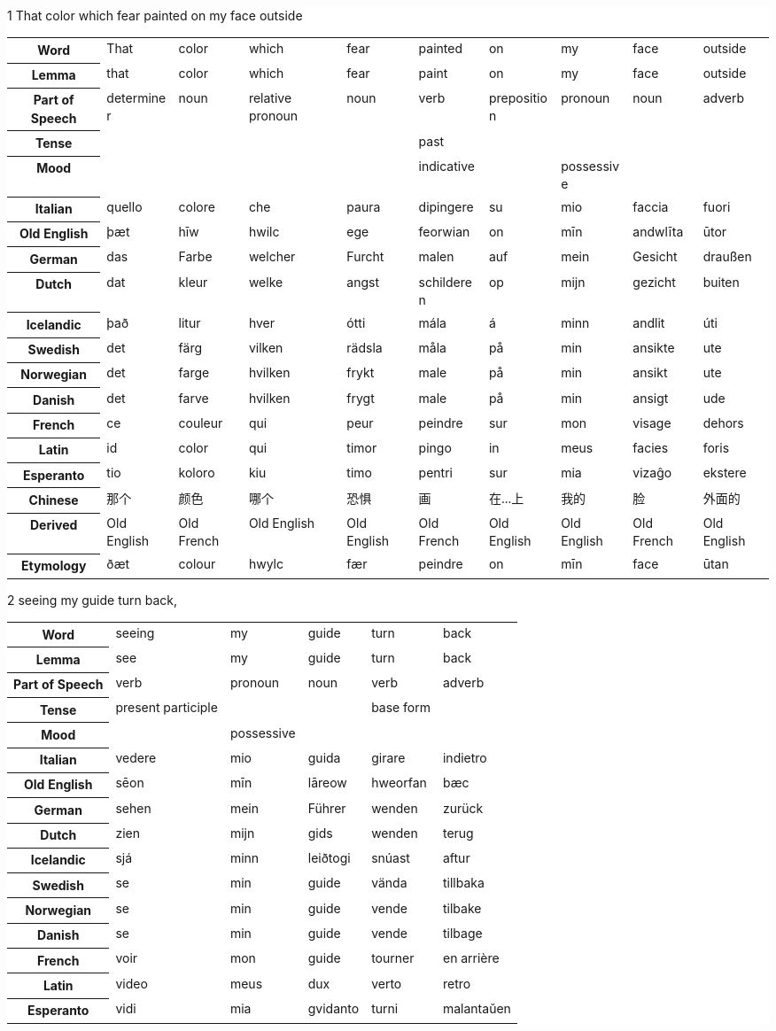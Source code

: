 1 That color which fear painted on my face outside

<table>
<tr><th>Word</th><td>That</td><td>color</td><td>which</td><td>fear</td><td>painted</td><td>on</td><td>my</td><td>face</td><td>outside</td></tr>
<tr><th>Lemma</th><td>that</td><td>color</td><td>which</td><td>fear</td><td>paint</td><td>on</td><td>my</td><td>face</td><td>outside</td></tr>
<tr><th>Part of Speech</th><td>determiner</td><td>noun</td><td>relative pronoun</td><td>noun</td><td>verb</td><td>preposition</td><td>pronoun</td><td>noun</td><td>adverb</td></tr>
<tr><th>Tense</th><td></td><td></td><td></td><td></td><td>past</td><td></td><td></td><td></td><td></td></tr>
<tr><th>Mood</th><td></td><td></td><td></td><td></td><td>indicative</td><td></td><td>possessive</td><td></td><td></td></tr>
<tr><th>Italian</th><td>quello</td><td>colore</td><td>che</td><td>paura</td><td>dipingere</td><td>su</td><td>mio</td><td>faccia</td><td>fuori</td></tr>
<tr><th>Old English</th><td>þæt</td><td>hīw</td><td>hwilc</td><td>ege</td><td>feorwian</td><td>on</td><td>mīn</td><td>andwlīta</td><td>ūtor</td></tr>
<tr><th>German</th><td>das</td><td>Farbe</td><td>welcher</td><td>Furcht</td><td>malen</td><td>auf</td><td>mein</td><td>Gesicht</td><td>draußen</td></tr>
<tr><th>Dutch</th><td>dat</td><td>kleur</td><td>welke</td><td>angst</td><td>schilderen</td><td>op</td><td>mijn</td><td>gezicht</td><td>buiten</td></tr>
<tr><th>Icelandic</th><td>það</td><td>litur</td><td>hver</td><td>ótti</td><td>mála</td><td>á</td><td>minn</td><td>andlit</td><td>úti</td></tr>
<tr><th>Swedish</th><td>det</td><td>färg</td><td>vilken</td><td>rädsla</td><td>måla</td><td>på</td><td>min</td><td>ansikte</td><td>ute</td></tr>
<tr><th>Norwegian</th><td>det</td><td>farge</td><td>hvilken</td><td>frykt</td><td>male</td><td>på</td><td>min</td><td>ansikt</td><td>ute</td></tr>
<tr><th>Danish</th><td>det</td><td>farve</td><td>hvilken</td><td>frygt</td><td>male</td><td>på</td><td>min</td><td>ansigt</td><td>ude</td></tr>
<tr><th>French</th><td>ce</td><td>couleur</td><td>qui</td><td>peur</td><td>peindre</td><td>sur</td><td>mon</td><td>visage</td><td>dehors</td></tr>
<tr><th>Latin</th><td>id</td><td>color</td><td>qui</td><td>timor</td><td>pingo</td><td>in</td><td>meus</td><td>facies</td><td>foris</td></tr>
<tr><th>Esperanto</th><td>tio</td><td>koloro</td><td>kiu</td><td>timo</td><td>pentri</td><td>sur</td><td>mia</td><td>vizaĝo</td><td>ekstere</td></tr>
<tr><th>Chinese</th><td>那个</td><td>颜色</td><td>哪个</td><td>恐惧</td><td>画</td><td>在...上</td><td>我的</td><td>脸</td><td>外面的</td></tr>
<tr><th>Derived</th><td>Old English</td><td>Old French</td><td>Old English</td><td>Old English</td><td>Old French</td><td>Old English</td><td>Old English</td><td>Old French</td><td>Old English</td></tr>
<tr><th>Etymology</th><td>ðæt</td><td>colour</td><td>hwylc</td><td>fær</td><td>peindre</td><td>on</td><td>mīn</td><td>face</td><td>ūtan</td></tr>
</table>

2 seeing my guide turn back,

<table>
<tr><th>Word</th><td>seeing</td><td>my</td><td>guide</td><td>turn</td><td>back</td></tr>
<tr><th>Lemma</th><td>see</td><td>my</td><td>guide</td><td>turn</td><td>back</td></tr>
<tr><th>Part of Speech</th><td>verb</td><td>pronoun</td><td>noun</td><td>verb</td><td>adverb</td></tr>
<tr><th>Tense</th><td>present participle</td><td></td><td></td><td>base form</td><td></td></tr>
<tr><th>Mood</th><td></td><td>possessive</td><td></td><td></td><td></td></tr>
<tr><th>Italian</th><td>vedere</td><td>mio</td><td>guida</td><td>girare</td><td>indietro</td></tr>
<tr><th>Old English</th><td>sēon</td><td>mīn</td><td>lāreow</td><td>hweorfan</td><td>bæc</td></tr>
<tr><th>German</th><td>sehen</td><td>mein</td><td>Führer</td><td>wenden</td><td>zurück</td></tr>
<tr><th>Dutch</th><td>zien</td><td>mijn</td><td>gids</td><td>wenden</td><td>terug</td></tr>
<tr><th>Icelandic</th><td>sjá</td><td>minn</td><td>leiðtogi</td><td>snúast</td><td>aftur</td></tr>
<tr><th>Swedish</th><td>se</td><td>min</td><td>guide</td><td>vända</td><td>tillbaka</td></tr>
<tr><th>Norwegian</th><td>se</td><td>min</td><td>guide</td><td>vende</td><td>tilbake</td></tr>
<tr><th>Danish</th><td>se</td><td>min</td><td>guide</td><td>vende</td><td>tilbage</td></tr>
<tr><th>French</th><td>voir</td><td>mon</td><td>guide</td><td>tourner</td><td>en arrière</td></tr>
<tr><th>Latin</th><td>video</td><td>meus</td><td>dux</td><td>verto</td><td>retro</td></tr>
<tr><th>Esperanto</th><td>vidi</td><td>mia</td><td>gvidanto</td><td>turni</td><td>malantaŭen</td></tr>